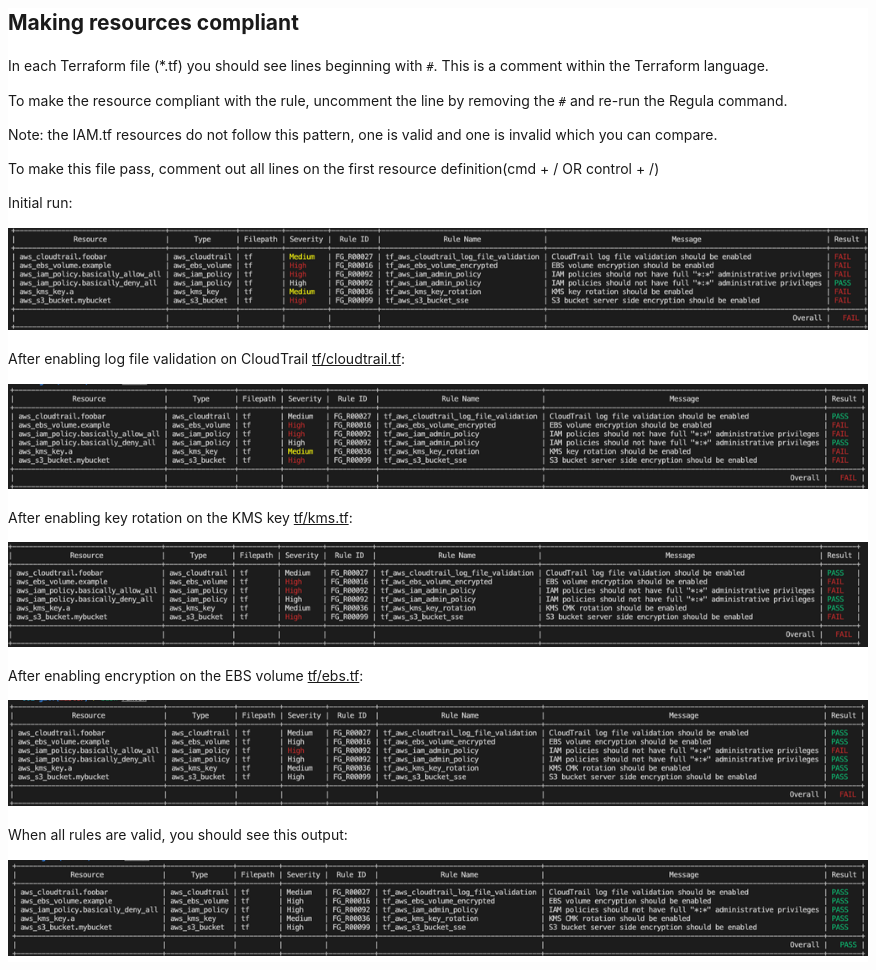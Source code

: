## Making resources compliant

In each Terraform file (*.tf) you should see lines beginning with `#`. This is a comment within the Terraform language.

To make the resource compliant with the rule, uncomment the line by removing the `#` and re-run the Regula command.

Note: the IAM.tf resources do not follow this pattern, one is valid and one is invalid which you can compare. 

To make this file pass, comment out all lines on the first resource definition(cmd + / OR control + /)

Initial run:

![S3 Bucket Resource](../img/001-00.png)

After enabling log file validation on CloudTrail [tf/cloudtrail.tf](tf/cloudtrail.tf):

![S3 Bucket Resource](../img/001-01.png)

After enabling key rotation on the KMS key [tf/kms.tf](tf/kms.tf):

![S3 Bucket Resource](../img/001-02.png)

After enabling encryption on the EBS volume [tf/ebs.tf](tf/ebs.tf):

![S3 Bucket Resource](../img/001-03.png)

When all rules are valid, you should see this output:

![S3 Bucket Resource](../img/001-04-valid.png)